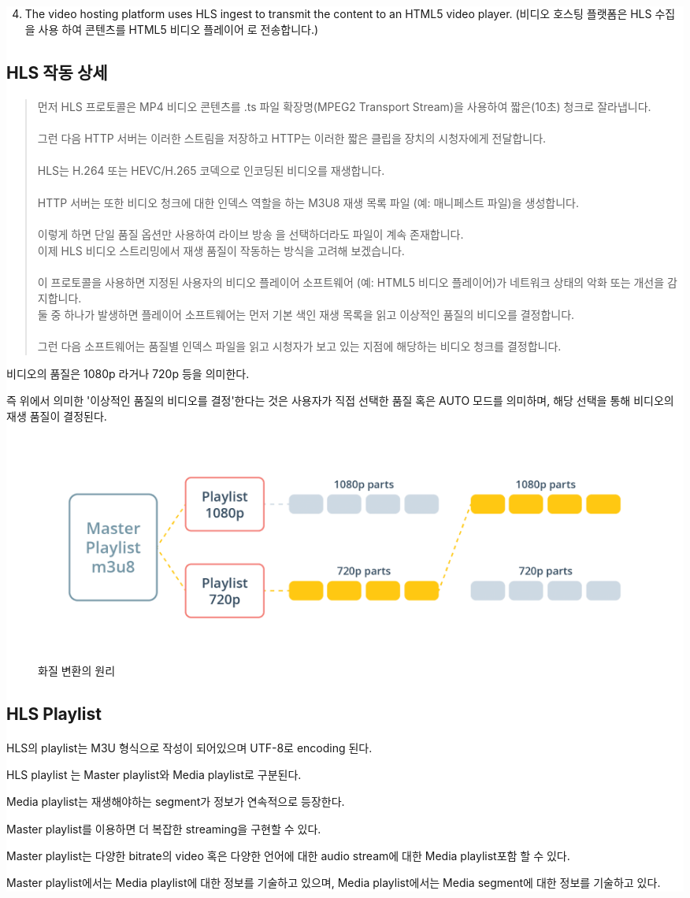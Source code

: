 4. The video hosting platform uses HLS ingest to transmit the content to an HTML5 video player. (비디오 호스팅 플랫폼은 HLS 수집 을 사용 하여 콘텐츠를 HTML5 비디오 플레이어 로 전송합니다.)


## HLS 작동 상세

> 먼저 HLS 프로토콜은 MP4 비디오 콘텐츠를 .ts 파일 확장명(MPEG2 Transport Stream)을 사용하여 짧은(10초) 청크로 잘라냅니다.<br/><br/> 그런 다음 HTTP 서버는 이러한 스트림을 저장하고 HTTP는 이러한 짧은 클립을 장치의 시청자에게 전달합니다. <br/><br/> HLS는 H.264 또는 HEVC/H.265 코덱으로 인코딩된 비디오를 재생합니다.<br/><br/> HTTP 서버는 또한 비디오 청크에 대한 인덱스 역할을 하는 M3U8 재생 목록 파일 (예: 매니페스트 파일)을 생성합니다.<br/><br/> 이렇게 하면 단일 품질 옵션만 사용하여 라이브 방송 을 선택하더라도 파일이 계속 존재합니다.<br/> 이제 HLS 비디오 스트리밍에서 재생 품질이 작동하는 방식을 고려해 보겠습니다.<br/><br/> 이 프로토콜을 사용하면 지정된 사용자의 비디오 플레이어 소프트웨어 (예: HTML5 비디오 플레이어)가 네트워크 상태의 악화 또는 개선을 감지합니다. <br/> 둘 중 하나가 발생하면 플레이어 소프트웨어는 먼저 기본 색인 재생 목록을 읽고 이상적인 품질의 비디오를 결정합니다.<br/><br/> 그런 다음 소프트웨어는 품질별 인덱스 파일을 읽고 시청자가 보고 있는 지점에 해당하는 비디오 청크를 결정합니다.

비디오의 품질은 1080p 라거나 720p 등을 의미한다.

즉 위에서 의미한 '이상적인 품질의 비디오를 결정'한다는 것은 사용자가 직접 선택한 품질 혹은 AUTO 모드를 의미하며, 해당 선택을 통해 비디오의 재생 품질이 결정된다.

<figure class="align-center">
  <a href="/assets/images/2021-12-28-HLS2.png"><img src="/assets/images/2021-12-28-HLS2.png"></a>
  <figcaption>화질 변환의 원리</figcaption>
</figure>


## HLS Playlist

HLS의 playlist는 M3U 형식으로 작성이 되어있으며 UTF-8로 encoding 된다. 

HLS playlist 는 Master playlist와 Media playlist로 구분된다. 

Media playlist는 재생해야하는 segment가 정보가 연속적으로 등장한다. 

Master playlist를 이용하면 더 복잡한 streaming을 구현할 수 있다. 

Master playlist는 다양한 bitrate의 video 혹은 다양한 언어에 대한 audio stream에 대한 Media playlist포함 할 수 있다.

Master playlist에서는 Media playlist에 대한 정보를 기술하고 있으며, Media playlist에서는 Media segment에 대한 정보를 기술하고 있다.

<figure class="align-center">